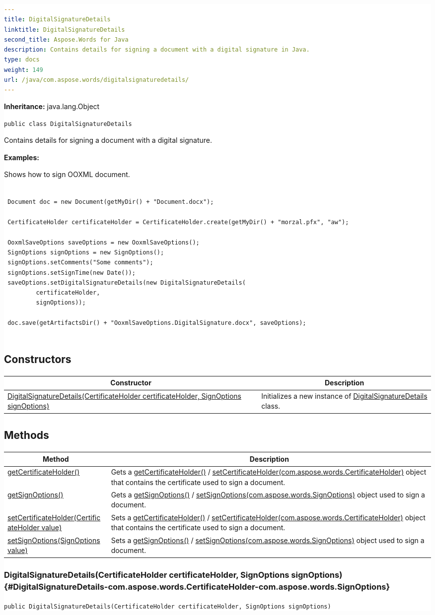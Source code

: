 ```yaml
---
title: DigitalSignatureDetails
linktitle: DigitalSignatureDetails
second_title: Aspose.Words for Java
description: Contains details for signing a document with a digital signature in Java.
type: docs
weight: 149
url: /java/com.aspose.words/digitalsignaturedetails/
---
```


**Inheritance:**
java.lang.Object
```
public class DigitalSignatureDetails
```

Contains details for signing a document with a digital signature.

 **Examples:** 

Shows how to sign OOXML document.

```

 Document doc = new Document(getMyDir() + "Document.docx");

 CertificateHolder certificateHolder = CertificateHolder.create(getMyDir() + "morzal.pfx", "aw");

 OoxmlSaveOptions saveOptions = new OoxmlSaveOptions();
 SignOptions signOptions = new SignOptions();
 signOptions.setComments("Some comments");
 signOptions.setSignTime(new Date());
 saveOptions.setDigitalSignatureDetails(new DigitalSignatureDetails(
         certificateHolder,
         signOptions));

 doc.save(getArtifactsDir() + "OoxmlSaveOptions.DigitalSignature.docx", saveOptions);
 
```
## Constructors

| Constructor | Description |
| --- | --- |
| [DigitalSignatureDetails(CertificateHolder certificateHolder, SignOptions signOptions)](#DigitalSignatureDetails-com.aspose.words.CertificateHolder-com.aspose.words.SignOptions) | Initializes a new instance of [DigitalSignatureDetails](../../com.aspose.words/digitalsignaturedetails/) class. |
## Methods

| Method | Description |
| --- | --- |
| [getCertificateHolder()](#getCertificateHolder) | Gets a [getCertificateHolder()](../../com.aspose.words/digitalsignaturedetails/\#getCertificateHolder) / [setCertificateHolder(com.aspose.words.CertificateHolder)](../../com.aspose.words/digitalsignaturedetails/\#setCertificateHolder-com.aspose.words.CertificateHolder) object that contains the certificate used to sign a document. |
| [getSignOptions()](#getSignOptions) | Gets a [getSignOptions()](../../com.aspose.words/digitalsignaturedetails/\#getSignOptions) / [setSignOptions(com.aspose.words.SignOptions)](../../com.aspose.words/digitalsignaturedetails/\#setSignOptions-com.aspose.words.SignOptions) object used to sign a document. |
| [setCertificateHolder(CertificateHolder value)](#setCertificateHolder-com.aspose.words.CertificateHolder) | Sets a [getCertificateHolder()](../../com.aspose.words/digitalsignaturedetails/\#getCertificateHolder) / [setCertificateHolder(com.aspose.words.CertificateHolder)](../../com.aspose.words/digitalsignaturedetails/\#setCertificateHolder-com.aspose.words.CertificateHolder) object that contains the certificate used to sign a document. |
| [setSignOptions(SignOptions value)](#setSignOptions-com.aspose.words.SignOptions) | Sets a [getSignOptions()](../../com.aspose.words/digitalsignaturedetails/\#getSignOptions) / [setSignOptions(com.aspose.words.SignOptions)](../../com.aspose.words/digitalsignaturedetails/\#setSignOptions-com.aspose.words.SignOptions) object used to sign a document. |
### DigitalSignatureDetails(CertificateHolder certificateHolder, SignOptions signOptions) {#DigitalSignatureDetails-com.aspose.words.CertificateHolder-com.aspose.words.SignOptions}
```
public DigitalSignatureDetails(CertificateHolder certificateHolder, SignOptions signOptions)
```
